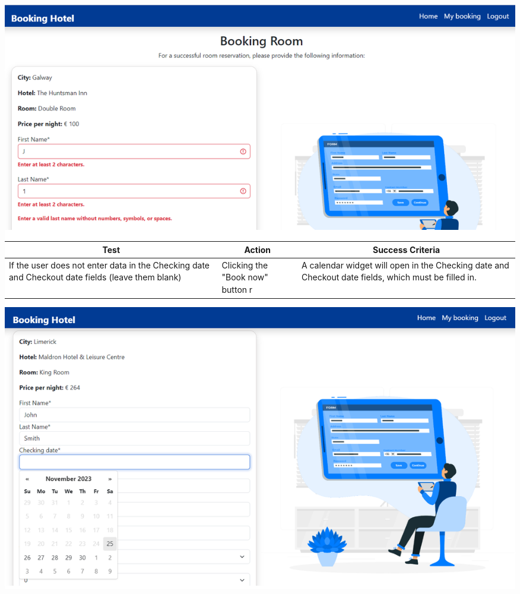 ![Alt text](hotel/documentation/image-52.png)


| Test                         | Action                                                                                                             | Success Criteria       
| ---------------------------- | ------------------------------------------------------------------------------------------------------------------ | ------------------------------------------------------------------------------------------------------------------------------------------------------------------------------------------------------------------------------------------- |
| If the user does not enter data in the Checking date and Checkout date fields (leave them blank) | Clicking the "Book now" button r | A calendar widget will open in the Checking date and Checkout date fields, which must be filled in. |


![Alt text](hotel/documentation/image-53.png)
